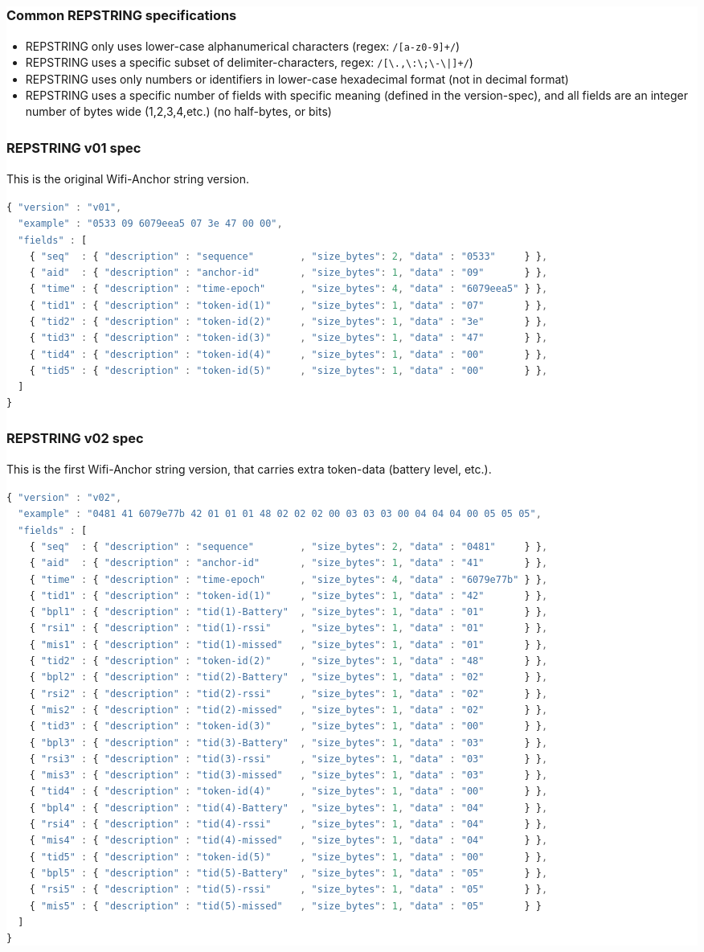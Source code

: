 ### Common REPSTRING specifications

- REPSTRING only uses lower-case <span class="mono">alphanumerical</span> characters (regex: `/[a-z0-9]+/`)
- REPSTRING uses a specific subset of delimiter-characters, regex: `/[\.,\:\;\-\|]+/`)
- REPSTRING uses only numbers or identifiers in lower-case <span class="mono">hexadecimal</span> format (not in decimal format)
- REPSTRING uses a specific number of fields with specific meaning (defined in the version-spec), and all fields are an integer number of bytes wide (1,2,3,4,etc.) (no half-bytes, or bits)

### REPSTRING v01 spec

This is the original Wifi-Anchor string version.

```js
{ "version" : "v01",
  "example" : "0533 09 6079eea5 07 3e 47 00 00",
  "fields" : [
    { "seq"  : { "description" : "sequence"        , "size_bytes": 2, "data" : "0533"     } },
    { "aid"  : { "description" : "anchor-id"       , "size_bytes": 1, "data" : "09"       } },
    { "time" : { "description" : "time-epoch"      , "size_bytes": 4, "data" : "6079eea5" } },
    { "tid1" : { "description" : "token-id(1)"     , "size_bytes": 1, "data" : "07"       } },
    { "tid2" : { "description" : "token-id(2)"     , "size_bytes": 1, "data" : "3e"       } },
    { "tid3" : { "description" : "token-id(3)"     , "size_bytes": 1, "data" : "47"       } },
    { "tid4" : { "description" : "token-id(4)"     , "size_bytes": 1, "data" : "00"       } },
    { "tid5" : { "description" : "token-id(5)"     , "size_bytes": 1, "data" : "00"       } },
  ]
}
```

### REPSTRING v02 spec

This is the first Wifi-Anchor string version, that carries extra token-data (battery level, etc.).

```js
{ "version" : "v02",
  "example" : "0481 41 6079e77b 42 01 01 01 48 02 02 02 00 03 03 03 00 04 04 04 00 05 05 05",
  "fields" : [
    { "seq"  : { "description" : "sequence"        , "size_bytes": 2, "data" : "0481"     } },
    { "aid"  : { "description" : "anchor-id"       , "size_bytes": 1, "data" : "41"       } },
    { "time" : { "description" : "time-epoch"      , "size_bytes": 4, "data" : "6079e77b" } },
    { "tid1" : { "description" : "token-id(1)"     , "size_bytes": 1, "data" : "42"       } },
    { "bpl1" : { "description" : "tid(1)-Battery"  , "size_bytes": 1, "data" : "01"       } },
    { "rsi1" : { "description" : "tid(1)-rssi"     , "size_bytes": 1, "data" : "01"       } },
    { "mis1" : { "description" : "tid(1)-missed"   , "size_bytes": 1, "data" : "01"       } },
    { "tid2" : { "description" : "token-id(2)"     , "size_bytes": 1, "data" : "48"       } },
    { "bpl2" : { "description" : "tid(2)-Battery"  , "size_bytes": 1, "data" : "02"       } },
    { "rsi2" : { "description" : "tid(2)-rssi"     , "size_bytes": 1, "data" : "02"       } },
    { "mis2" : { "description" : "tid(2)-missed"   , "size_bytes": 1, "data" : "02"       } },
    { "tid3" : { "description" : "token-id(3)"     , "size_bytes": 1, "data" : "00"       } },
    { "bpl3" : { "description" : "tid(3)-Battery"  , "size_bytes": 1, "data" : "03"       } },
    { "rsi3" : { "description" : "tid(3)-rssi"     , "size_bytes": 1, "data" : "03"       } },
    { "mis3" : { "description" : "tid(3)-missed"   , "size_bytes": 1, "data" : "03"       } },
    { "tid4" : { "description" : "token-id(4)"     , "size_bytes": 1, "data" : "00"       } },
    { "bpl4" : { "description" : "tid(4)-Battery"  , "size_bytes": 1, "data" : "04"       } },
    { "rsi4" : { "description" : "tid(4)-rssi"     , "size_bytes": 1, "data" : "04"       } },
    { "mis4" : { "description" : "tid(4)-missed"   , "size_bytes": 1, "data" : "04"       } },
    { "tid5" : { "description" : "token-id(5)"     , "size_bytes": 1, "data" : "00"       } },
    { "bpl5" : { "description" : "tid(5)-Battery"  , "size_bytes": 1, "data" : "05"       } },
    { "rsi5" : { "description" : "tid(5)-rssi"     , "size_bytes": 1, "data" : "05"       } },
    { "mis5" : { "description" : "tid(5)-missed"   , "size_bytes": 1, "data" : "05"       } }
  ]
}

```
